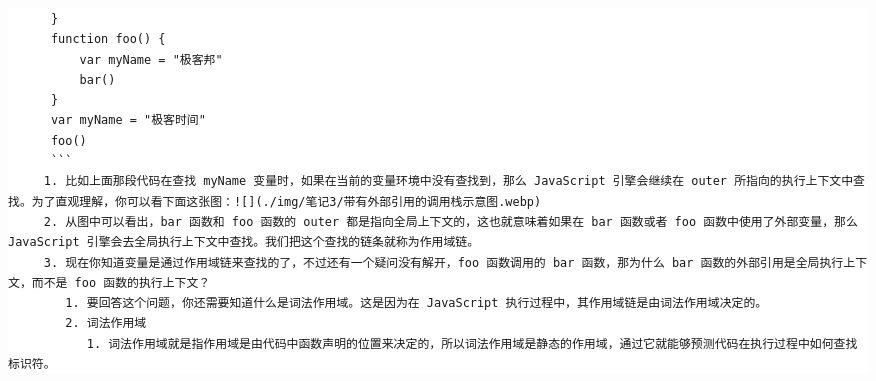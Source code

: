           }
          function foo() {
              var myName = "极客邦"
              bar()
          }
          var myName = "极客时间"
          foo()
          ```
         1. 比如上面那段代码在查找 myName 变量时，如果在当前的变量环境中没有查找到，那么 JavaScript 引擎会继续在 outer 所指向的执行上下文中查找。为了直观理解，你可以看下面这张图：![](./img/笔记3/带有外部引用的调用栈示意图.webp)
         2. 从图中可以看出，bar 函数和 foo 函数的 outer 都是指向全局上下文的，这也就意味着如果在 bar 函数或者 foo 函数中使用了外部变量，那么 JavaScript 引擎会去全局执行上下文中查找。我们把这个查找的链条就称为作用域链。
         3. 现在你知道变量是通过作用域链来查找的了，不过还有一个疑问没有解开，foo 函数调用的 bar 函数，那为什么 bar 函数的外部引用是全局执行上下文，而不是 foo 函数的执行上下文？
            1. 要回答这个问题，你还需要知道什么是词法作用域。这是因为在 JavaScript 执行过程中，其作用域链是由词法作用域决定的。
            2. 词法作用域
               1. 词法作用域就是指作用域是由代码中函数声明的位置来决定的，所以词法作用域是静态的作用域，通过它就能够预测代码在执行过程中如何查找标识符。